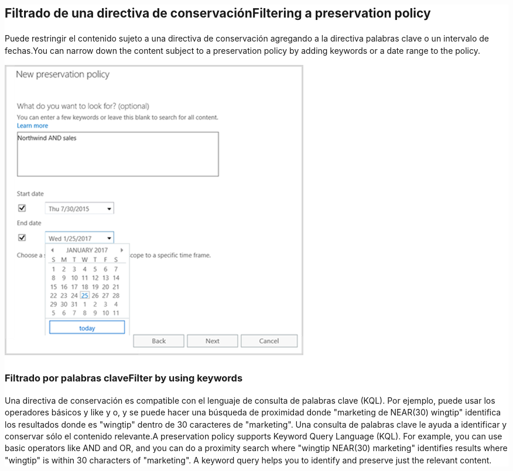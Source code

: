 ## <a name="filtering-a-preservation-policy"></a><span data-ttu-id="5685f-188">Filtrado de una directiva de conservación</span><span class="sxs-lookup"><span data-stu-id="5685f-188">Filtering a preservation policy</span></span>

<span data-ttu-id="5685f-189">Puede restringir el contenido sujeto a una directiva de conservación agregando a la directiva palabras clave o un intervalo de fechas.</span><span class="sxs-lookup"><span data-stu-id="5685f-189">You can narrow down the content subject to a preservation policy by adding keywords or a date range to the policy.</span></span> 
  
![Uso de palabras clave e intervalos de fechas como filtros al crear una política de conservación](media/603cef40-8f7c-4140-956f-28c092273582.png)
  
### <a name="filter-by-using-keywords"></a><span data-ttu-id="5685f-191">Filtrado por palabras clave</span><span class="sxs-lookup"><span data-stu-id="5685f-191">Filter by using keywords</span></span>

<span data-ttu-id="5685f-p122">Una directiva de conservación es compatible con el lenguaje de consulta de palabras clave (KQL). Por ejemplo, puede usar los operadores básicos y like y o, y se puede hacer una búsqueda de proximidad donde "marketing de NEAR(30) wingtip" identifica los resultados donde es "wingtip" dentro de 30 caracteres de "marketing". Una consulta de palabras clave le ayuda a identificar y conservar sólo el contenido relevante.</span><span class="sxs-lookup"><span data-stu-id="5685f-p122">A preservation policy supports Keyword Query Language (KQL). For example, you can use basic operators like AND and OR, and you can do a proximity search where "wingtip NEAR(30) marketing" identifies results where "wingtip" is within 30 characters of "marketing". A keyword query helps you to identify and preserve just the relevant content.</span></span>
  